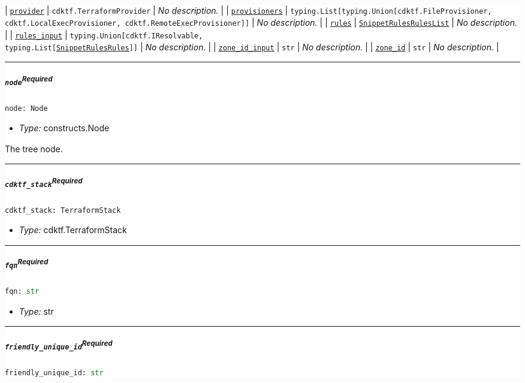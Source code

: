 | <code><a href="#@cdktf/provider-cloudflare.snippetRules.SnippetRules.property.provider">provider</a></code> | <code>cdktf.TerraformProvider</code> | *No description.* |
| <code><a href="#@cdktf/provider-cloudflare.snippetRules.SnippetRules.property.provisioners">provisioners</a></code> | <code>typing.List[typing.Union[cdktf.FileProvisioner, cdktf.LocalExecProvisioner, cdktf.RemoteExecProvisioner]]</code> | *No description.* |
| <code><a href="#@cdktf/provider-cloudflare.snippetRules.SnippetRules.property.rules">rules</a></code> | <code><a href="#@cdktf/provider-cloudflare.snippetRules.SnippetRulesRulesList">SnippetRulesRulesList</a></code> | *No description.* |
| <code><a href="#@cdktf/provider-cloudflare.snippetRules.SnippetRules.property.rulesInput">rules_input</a></code> | <code>typing.Union[cdktf.IResolvable, typing.List[<a href="#@cdktf/provider-cloudflare.snippetRules.SnippetRulesRules">SnippetRulesRules</a>]]</code> | *No description.* |
| <code><a href="#@cdktf/provider-cloudflare.snippetRules.SnippetRules.property.zoneIdInput">zone_id_input</a></code> | <code>str</code> | *No description.* |
| <code><a href="#@cdktf/provider-cloudflare.snippetRules.SnippetRules.property.zoneId">zone_id</a></code> | <code>str</code> | *No description.* |

---

##### `node`<sup>Required</sup> <a name="node" id="@cdktf/provider-cloudflare.snippetRules.SnippetRules.property.node"></a>

```python
node: Node
```

- *Type:* constructs.Node

The tree node.

---

##### `cdktf_stack`<sup>Required</sup> <a name="cdktf_stack" id="@cdktf/provider-cloudflare.snippetRules.SnippetRules.property.cdktfStack"></a>

```python
cdktf_stack: TerraformStack
```

- *Type:* cdktf.TerraformStack

---

##### `fqn`<sup>Required</sup> <a name="fqn" id="@cdktf/provider-cloudflare.snippetRules.SnippetRules.property.fqn"></a>

```python
fqn: str
```

- *Type:* str

---

##### `friendly_unique_id`<sup>Required</sup> <a name="friendly_unique_id" id="@cdktf/provider-cloudflare.snippetRules.SnippetRules.property.friendlyUniqueId"></a>

```python
friendly_unique_id: str
```
